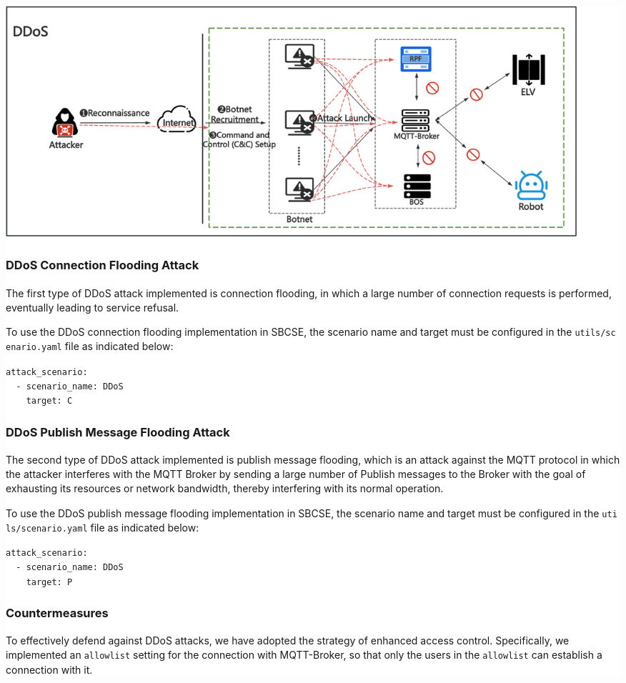 <img width="800" src="../figures/DDoS_attack.png" />

### DDoS Connection Flooding Attack

The first type of DDoS attack implemented is connection flooding, in which a large number of connection requests is performed, eventually leading to service refusal. 

To use the DDoS connection flooding implementation in SBCSE, the scenario name and target must be configured in the `utils/scenario.yaml` file as indicated below:
```
attack_scenario:
  - scenario_name: DDoS
    target: C
```

### DDoS Publish Message Flooding Attack

The second type of DDoS attack implemented is publish message flooding, which is an attack against the MQTT protocol in which the attacker interferes with the MQTT Broker by sending 
a large number of Publish messages to the Broker with the goal of exhausting its resources or network bandwidth, thereby interfering with its normal operation. 

To use the DDoS publish message flooding implementation in SBCSE, the scenario name and target must be configured in the `utils/scenario.yaml` file as indicated below:
```
attack_scenario:
  - scenario_name: DDoS
    target: P
```

### Countermeasures

To effectively defend against DDoS attacks, we have adopted the strategy of enhanced access control. Specifically, we implemented an `allowlist` setting for the connection with MQTT-Broker, 
so that only the users in the `allowlist` can establish a connection with it.
